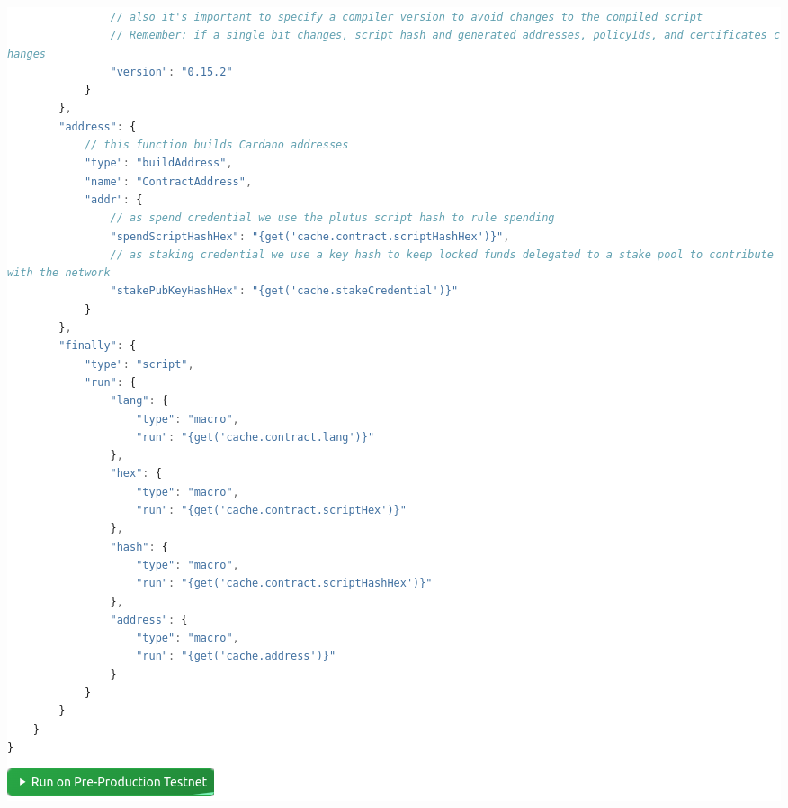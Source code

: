 ```js
                // also it's important to specify a compiler version to avoid changes to the compiled script
                // Remember: if a single bit changes, script hash and generated addresses, policyIds, and certificates changes 
                "version": "0.15.2"
            }
        },                
        "address": {
            // this function builds Cardano addresses
            "type": "buildAddress",
            "name": "ContractAddress",
            "addr": {
                // as spend credential we use the plutus script hash to rule spending
                "spendScriptHashHex": "{get('cache.contract.scriptHashHex')}",
                // as staking credential we use a key hash to keep locked funds delegated to a stake pool to contribute with the network
                "stakePubKeyHashHex": "{get('cache.stakeCredential')}"
            }
        },
        "finally": {
            "type": "script",
            "run": {
                "lang": {
                    "type": "macro",
                    "run": "{get('cache.contract.lang')}"
                },
                "hex": {
                    "type": "macro",
                    "run": "{get('cache.contract.scriptHex')}"
                },
                "hash": {
                    "type": "macro",
                    "run": "{get('cache.contract.scriptHashHex')}"
                },
                "address": {
                    "type": "macro",
                    "run": "{get('cache.address')}"
                }
            }
        }
    }
}

```
<a href="https://beta-preprod-wallet.gamechanger.finance/api/2/run/1-H4sIAAAAAAAAA51UTW_iMBD9K1YubSWKguM40BviUmk_VIneV449IVFNHNnOFoT47zvOByAKhy6RwJl57_mNPcMh8vsGopfISVs1PppEvvI6BJa5aT3xhkizbSoN5JfYVPJ3u83BTktNEKqgZ1WmRsJ7WTnSB8hnpTXJ20orIsibbn3ryLpPmfrZl_Bc6D0uSevAOvIptAbvSGEs8VbUrhEWarknTWsb48DhZrBrjPVLhzv9NPLjz8rUCJXBsgXfWrRwiLZGBe9aOB8dMdF20RJ0ZVxYDcUq4QXy_grdQgjLUeslikWWZDFPOXDGF_id0ZgpPuMZviUMspQrTnmKYdFhWUYxhr-IY3yG74igcZbHgsb9w2_yE8wz3CFjqKO-qqWIQg8pDwzEf0-TxqMq51moJhk4mKVzfnLaMc6-Je5ytW9AfPGCuLSgC3SiEkAFygt8Ajvv_Z2dXutRuONdJers6x4qVBUd8W6dFx-wsqCg9pXQd283EipOBBPA0pzOijQuFF7qAg-Zp7IoFkzlbJbLeC6wqDmnLE4UrhMWGujcGCf1puvm9Tguw9ycumzVd-ChhN27WXv7uAH_-CCFLGHaI6aj6MPT0zH4xAnoJyieztIp7aoTSllwlz3bTdNyCE-iWmxDdJyCcyIwA801UKve5qtw5Svsgq0LN6ONqbsEPXSeusN9a_MfsL9Nvjr9wAq2i6rGUd5f2D79rwyzqEW9uUhvhbRmzN62Fxid_gSPePc97lBaX1YQwGL-S-F8ODcv577QgO0PCD__ANhsaNBxBQAA" target="_blank" onclick="window.open(this.href, 'dapp connection', 'width=400,height=600'); return false;" style="text-decoration:none; outline:none;">
 <img src="../img/btn/run-preprod.png" alt="Run on Cardano Pre-Production Testnet" style="border:none;">
</a>

